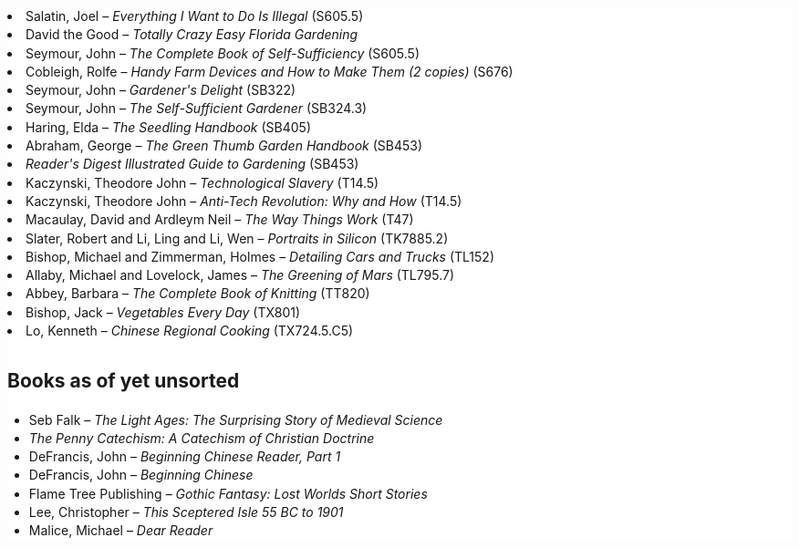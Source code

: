 <li>Salatin, Joel – <dfn>Everything I Want to Do Is Illegal</dfn> <span class="loc">(S605.5)</span></li>

<li>David the Good – <dfn>Totally Crazy Easy Florida Gardening</dfn></li>

<li>Seymour, John – <dfn>The Complete Book of Self-Sufficiency</dfn> <span class="loc">(S605.5)</span></li>

<li>Cobleigh, Rolfe – <dfn>Handy Farm Devices and How to Make Them (2 copies)</dfn> <span class="loc">(S676)</span></li>

<li>Seymour, John – <dfn>Gardener's Delight</dfn> <span class="loc">(SB322)</span></li>

<li>Seymour, John – <dfn>The Self-Sufficient Gardener</dfn> <span class="loc">(SB324.3)</span></li>

<li>Haring, Elda – <dfn>The Seedling Handbook</dfn> <span class="loc">(SB405)</span></li>

<li>Abraham, George – <dfn>The Green Thumb Garden Handbook</dfn> <span class="loc">(SB453)</span></li>

<li><dfn>Reader's Digest Illustrated Guide to Gardening</dfn> <span class="loc">(SB453)</span></li>

<li>Kaczynski, Theodore John – <dfn>Technological Slavery</dfn> <span class="loc">(T14.5)</span></li>

<li>Kaczynski, Theodore John – <dfn>Anti-Tech Revolution: Why and How</dfn> <span class="loc">(T14.5)</span></li>

<li>Macaulay, David and Ardleym Neil – <dfn>The Way Things Work</dfn> <span class="loc">(T47)</span></li>

<li>Slater, Robert and Li, Ling and Li, Wen – <dfn>Portraits in Silicon</dfn> <span class="loc">(TK7885.2)</span></li>

<li>Bishop, Michael and Zimmerman, Holmes – <dfn>Detailing Cars and Trucks</dfn> <span class="loc">(TL152)</span></li>

<li>Allaby, Michael and Lovelock, James – <dfn>The Greening of Mars</dfn> <span class="loc">(TL795.7)</span></li>

<li>Abbey, Barbara – <dfn>The Complete Book of Knitting</dfn> <span class="loc">(TT820)</span></li>

<li>Bishop, Jack – <dfn>Vegetables Every Day</dfn> <span class="loc">(TX801)</span></li>

<li>Lo, Kenneth – <dfn>Chinese Regional Cooking</dfn> <span class="loc">(TX724.5.C5)</span></li>

</ul>
<h2 id="books-as-of-yet-unsorted">Books as of yet unsorted</h2>
<ul class="booklist">
<li>Seb Falk – <dfn>The Light Ages: The Surprising Story of Medieval Science</dfn></li>

<li><dfn>The Penny Catechism: A Catechism of Christian Doctrine</dfn></li>

<li>DeFrancis, John – <dfn>Beginning Chinese Reader, Part 1</dfn></li>

<li>DeFrancis, John – <dfn>Beginning Chinese</dfn></li>

<li>Flame Tree Publishing – <dfn>Gothic Fantasy: Lost Worlds Short Stories</dfn></li>

<li>Lee, Christopher – <dfn>This Sceptered Isle 55 BC to 1901</dfn></li>

<li>Malice, Michael – <dfn>Dear Reader</dfn></li>
